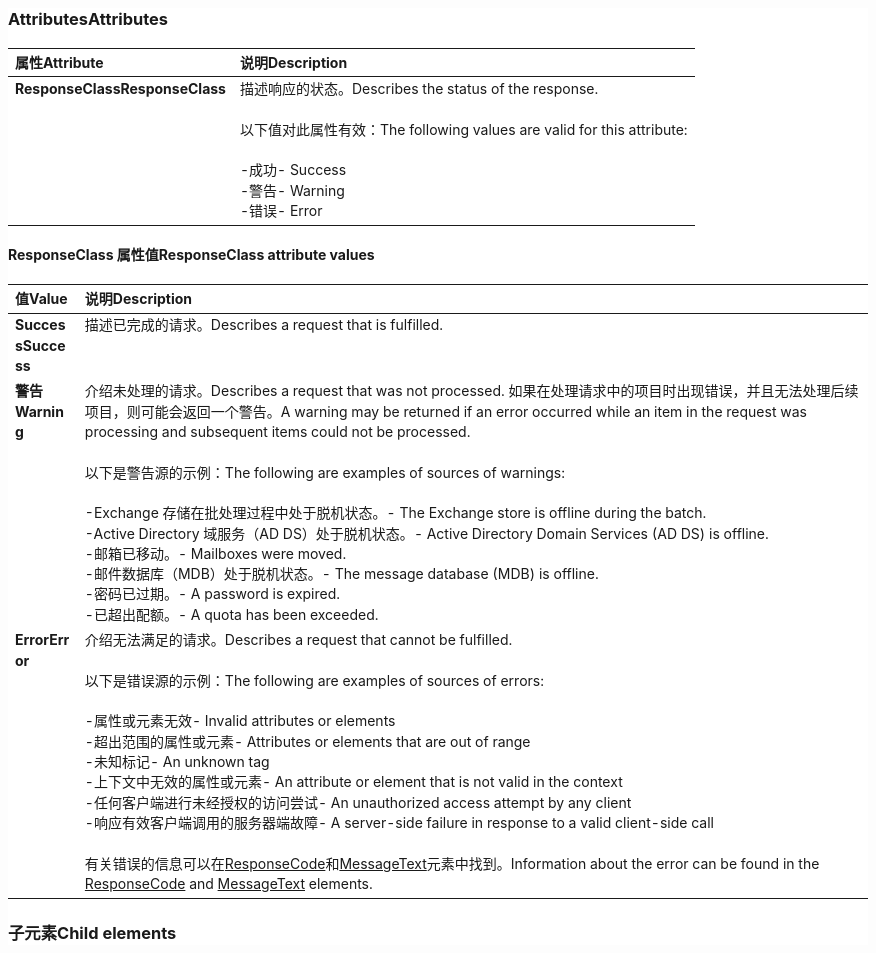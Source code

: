 ### <a name="attributes"></a><span data-ttu-id="c9ee6-108">Attributes</span><span class="sxs-lookup"><span data-stu-id="c9ee6-108">Attributes</span></span>

|<span data-ttu-id="c9ee6-109">**属性**</span><span class="sxs-lookup"><span data-stu-id="c9ee6-109">**Attribute**</span></span>|<span data-ttu-id="c9ee6-110">**说明**</span><span class="sxs-lookup"><span data-stu-id="c9ee6-110">**Description**</span></span>|
|:-----|:-----|
|<span data-ttu-id="c9ee6-111">**ResponseClass**</span><span class="sxs-lookup"><span data-stu-id="c9ee6-111">**ResponseClass**</span></span> <br/> | <span data-ttu-id="c9ee6-112">描述响应的状态。</span><span class="sxs-lookup"><span data-stu-id="c9ee6-112">Describes the status of the response.</span></span> <br/><br/><span data-ttu-id="c9ee6-113">以下值对此属性有效：</span><span class="sxs-lookup"><span data-stu-id="c9ee6-113">The following values are valid for this attribute:</span></span>  <br/><br/><span data-ttu-id="c9ee6-114">-成功</span><span class="sxs-lookup"><span data-stu-id="c9ee6-114">-  Success</span></span>  <br/><span data-ttu-id="c9ee6-115">-警告</span><span class="sxs-lookup"><span data-stu-id="c9ee6-115">-  Warning</span></span>  <br/><span data-ttu-id="c9ee6-116">-错误</span><span class="sxs-lookup"><span data-stu-id="c9ee6-116">-  Error</span></span>  <br/> |
   
#### <a name="responseclass-attribute-values"></a><span data-ttu-id="c9ee6-117">ResponseClass 属性值</span><span class="sxs-lookup"><span data-stu-id="c9ee6-117">ResponseClass attribute values</span></span>

|<span data-ttu-id="c9ee6-118">**值**</span><span class="sxs-lookup"><span data-stu-id="c9ee6-118">**Value**</span></span>|<span data-ttu-id="c9ee6-119">**说明**</span><span class="sxs-lookup"><span data-stu-id="c9ee6-119">**Description**</span></span>|
|:-----|:-----|
|<span data-ttu-id="c9ee6-120">**Success**</span><span class="sxs-lookup"><span data-stu-id="c9ee6-120">**Success**</span></span> <br/> |<span data-ttu-id="c9ee6-121">描述已完成的请求。</span><span class="sxs-lookup"><span data-stu-id="c9ee6-121">Describes a request that is fulfilled.</span></span>  <br/> |
|<span data-ttu-id="c9ee6-122">**警告**</span><span class="sxs-lookup"><span data-stu-id="c9ee6-122">**Warning**</span></span> <br/> | <span data-ttu-id="c9ee6-123">介绍未处理的请求。</span><span class="sxs-lookup"><span data-stu-id="c9ee6-123">Describes a request that was not processed.</span></span> <span data-ttu-id="c9ee6-124">如果在处理请求中的项目时出现错误，并且无法处理后续项目，则可能会返回一个警告。</span><span class="sxs-lookup"><span data-stu-id="c9ee6-124">A warning may be returned if an error occurred while an item in the request was processing and subsequent items could not be processed.</span></span> <br/><br/><span data-ttu-id="c9ee6-125">以下是警告源的示例：</span><span class="sxs-lookup"><span data-stu-id="c9ee6-125">The following are examples of sources of warnings:</span></span>  <br/><br/><span data-ttu-id="c9ee6-126">-Exchange 存储在批处理过程中处于脱机状态。</span><span class="sxs-lookup"><span data-stu-id="c9ee6-126">-  The Exchange store is offline during the batch.</span></span>  <br/><span data-ttu-id="c9ee6-127">-Active Directory 域服务（AD DS）处于脱机状态。</span><span class="sxs-lookup"><span data-stu-id="c9ee6-127">-  Active Directory Domain Services (AD DS) is offline.</span></span>  <br/><span data-ttu-id="c9ee6-128">-邮箱已移动。</span><span class="sxs-lookup"><span data-stu-id="c9ee6-128">-  Mailboxes were moved.</span></span>  <br/><span data-ttu-id="c9ee6-129">-邮件数据库（MDB）处于脱机状态。</span><span class="sxs-lookup"><span data-stu-id="c9ee6-129">-  The message database (MDB) is offline.</span></span>  <br/><span data-ttu-id="c9ee6-130">-密码已过期。</span><span class="sxs-lookup"><span data-stu-id="c9ee6-130">-  A password is expired.</span></span>  <br/><span data-ttu-id="c9ee6-131">-已超出配额。</span><span class="sxs-lookup"><span data-stu-id="c9ee6-131">-  A quota has been exceeded.</span></span>  <br/> |
|<span data-ttu-id="c9ee6-132">**Error**</span><span class="sxs-lookup"><span data-stu-id="c9ee6-132">**Error**</span></span> <br/> | <span data-ttu-id="c9ee6-133">介绍无法满足的请求。</span><span class="sxs-lookup"><span data-stu-id="c9ee6-133">Describes a request that cannot be fulfilled.</span></span> <br/><br/><span data-ttu-id="c9ee6-134">以下是错误源的示例：</span><span class="sxs-lookup"><span data-stu-id="c9ee6-134">The following are examples of sources of errors:</span></span>  <br/><br/><span data-ttu-id="c9ee6-135">-属性或元素无效</span><span class="sxs-lookup"><span data-stu-id="c9ee6-135">-  Invalid attributes or elements</span></span>  <br/><span data-ttu-id="c9ee6-136">-超出范围的属性或元素</span><span class="sxs-lookup"><span data-stu-id="c9ee6-136">-  Attributes or elements that are out of range</span></span>  <br/><span data-ttu-id="c9ee6-137">-未知标记</span><span class="sxs-lookup"><span data-stu-id="c9ee6-137">-  An unknown tag</span></span>  <br/><span data-ttu-id="c9ee6-138">-上下文中无效的属性或元素</span><span class="sxs-lookup"><span data-stu-id="c9ee6-138">-  An attribute or element that is not valid in the context</span></span>  <br/><span data-ttu-id="c9ee6-139">-任何客户端进行未经授权的访问尝试</span><span class="sxs-lookup"><span data-stu-id="c9ee6-139">-  An unauthorized access attempt by any client</span></span>  <br/><span data-ttu-id="c9ee6-140">-响应有效客户端调用的服务器端故障</span><span class="sxs-lookup"><span data-stu-id="c9ee6-140">-  A server-side failure in response to a valid client-side call</span></span>  <br/><br/>  <span data-ttu-id="c9ee6-141">有关错误的信息可以在[ResponseCode](responsecode.md)和[MessageText](messagetext.md)元素中找到。</span><span class="sxs-lookup"><span data-stu-id="c9ee6-141">Information about the error can be found in the [ResponseCode](responsecode.md) and [MessageText](messagetext.md) elements.</span></span>  <br/> |
   
### <a name="child-elements"></a><span data-ttu-id="c9ee6-142">子元素</span><span class="sxs-lookup"><span data-stu-id="c9ee6-142">Child elements</span></span>

